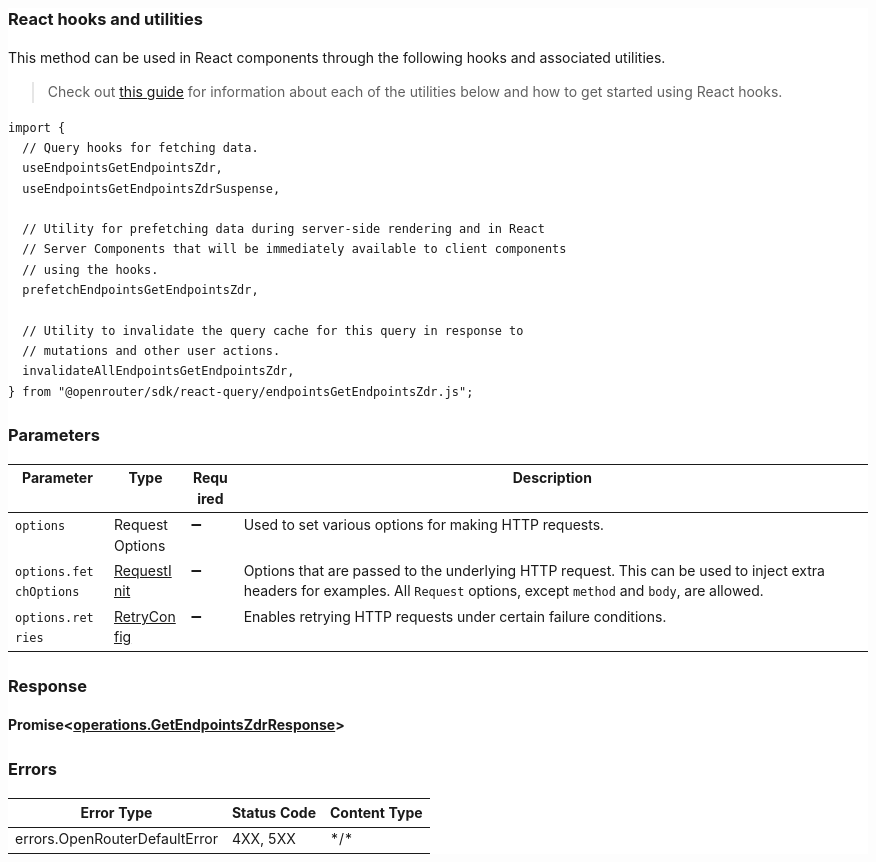 ### React hooks and utilities

This method can be used in React components through the following hooks and
associated utilities.

> Check out [this guide][hook-guide] for information about each of the utilities
> below and how to get started using React hooks.

[hook-guide]: ../../../REACT_QUERY.md

```tsx
import {
  // Query hooks for fetching data.
  useEndpointsGetEndpointsZdr,
  useEndpointsGetEndpointsZdrSuspense,

  // Utility for prefetching data during server-side rendering and in React
  // Server Components that will be immediately available to client components
  // using the hooks.
  prefetchEndpointsGetEndpointsZdr,
  
  // Utility to invalidate the query cache for this query in response to
  // mutations and other user actions.
  invalidateAllEndpointsGetEndpointsZdr,
} from "@openrouter/sdk/react-query/endpointsGetEndpointsZdr.js";
```

### Parameters

| Parameter                                                                                                                                                                      | Type                                                                                                                                                                           | Required                                                                                                                                                                       | Description                                                                                                                                                                    |
| ------------------------------------------------------------------------------------------------------------------------------------------------------------------------------ | ------------------------------------------------------------------------------------------------------------------------------------------------------------------------------ | ------------------------------------------------------------------------------------------------------------------------------------------------------------------------------ | ------------------------------------------------------------------------------------------------------------------------------------------------------------------------------ |
| `options`                                                                                                                                                                      | RequestOptions                                                                                                                                                                 | :heavy_minus_sign:                                                                                                                                                             | Used to set various options for making HTTP requests.                                                                                                                          |
| `options.fetchOptions`                                                                                                                                                         | [RequestInit](https://developer.mozilla.org/en-US/docs/Web/API/Request/Request#options)                                                                                        | :heavy_minus_sign:                                                                                                                                                             | Options that are passed to the underlying HTTP request. This can be used to inject extra headers for examples. All `Request` options, except `method` and `body`, are allowed. |
| `options.retries`                                                                                                                                                              | [RetryConfig](../../lib/utils/retryconfig.md)                                                                                                                                  | :heavy_minus_sign:                                                                                                                                                             | Enables retrying HTTP requests under certain failure conditions.                                                                                                               |

### Response

**Promise\<[operations.GetEndpointsZdrResponse](../../models/operations/getendpointszdrresponse.md)\>**

### Errors

| Error Type                    | Status Code                   | Content Type                  |
| ----------------------------- | ----------------------------- | ----------------------------- |
| errors.OpenRouterDefaultError | 4XX, 5XX                      | \*/\*                         |